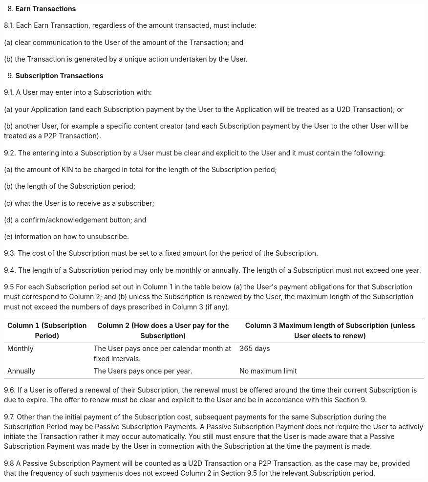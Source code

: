 
8. **Earn Transactions**

8.1. Each Earn Transaction, regardless of the amount transacted, must include:

(a) clear communication to the User of the amount of the Transaction; and

\(b\) the Transaction is generated by a unique action undertaken by the User.

9. **Subscription Transactions**

9.1. A User may enter into a Subscription with:

(a) your Application (and each Subscription payment by the User to the Application will be treated as a U2D Transaction); or

(b) another User, for example a specific content creator (and each Subscription payment by the User to the other User will be treated as a P2P Transaction).

9.2. The entering into a Subscription by a User must be clear and explicit to the User and it must contain the following:

(a) the amount of KIN to be charged in total for the length of the Subscription period;

(b) the length of the Subscription period;

(c\) what the User is to receive as a subscriber;

(d) a confirm/acknowledgement button; and

(e) information on how to unsubscribe.

9.3. The cost of the Subscription must be set to a fixed amount for the period of the Subscription.

9.4. The length of a Subscription period may only be monthly or annually.  The length of a Subscription must not exceed one year.

9.5 For each Subscription period set out in Column 1 in the table below (a) the User's payment obligations for that Subscription must correspond to Column 2; and (b) unless the Subscription is renewed by the User, the maximum length of the Subscription must not exceed the numbers of days prescribed in Column 3 (if any).

| Column 1 (Subscription Period) | Column 2  (How does a User pay for the Subscription) | Column 3  Maximum length of Subscription (unless User elects to renew) |
| ------------- | ------------- | ------------- |
| Monthly |  The User pays once per calendar month at fixed intervals. | 365 days |
| Annually| The Users pays once per year. | No maximum limit
 
9.6. If a User is offered a renewal of their Subscription, the renewal must be offered around the time their current Subscription is due to expire. The offer to renew must be clear and explicit to the User and be in accordance with this Section 9.

9.7. Other than the initial payment of the Subscription cost, subsequent payments for the same Subscription during the Subscription Period may be Passive Subscription Payments.  A Passive Subscription Payment does not require the User to actively initiate the Transaction rather it may occur automatically.    You still must ensure that the User is made aware that a Passive Subscription Payment was made by the User in connection with the Subscription at the time the payment is made.

9.8 A Passive Subscription Payment will be counted as a U2D Transaction or a P2P Transaction, as the case may be, provided that the frequency of such payments does not exceed Column 2 in Section 9.5 for the relevant Subscription period.  
